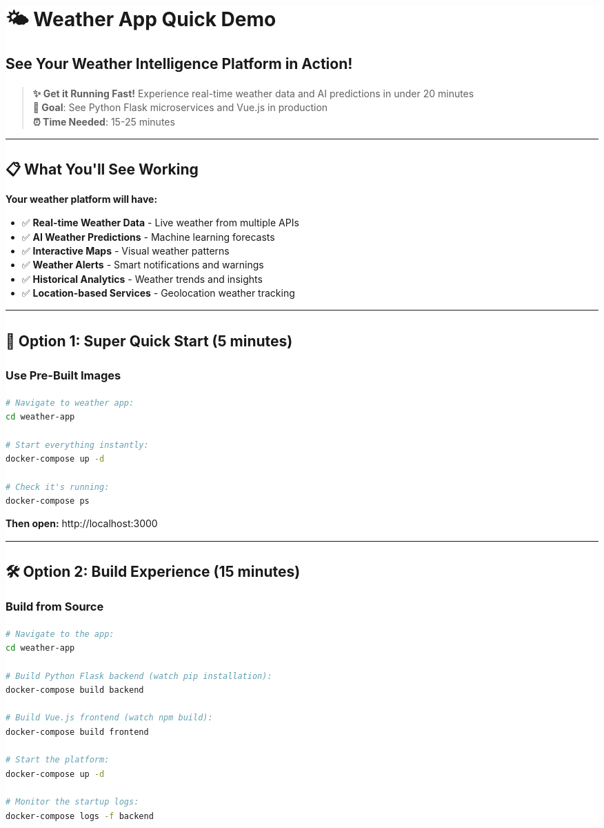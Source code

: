 # 🌤️ **Weather App Quick Demo**
## **See Your Weather Intelligence Platform in Action!**

> **✨ Get it Running Fast!** Experience real-time weather data and AI predictions in under 20 minutes  
> **🎯 Goal**: See Python Flask microservices and Vue.js in production  
> **⏰ Time Needed**: 15-25 minutes  

---

## 📋 **What You'll See Working**

**Your weather platform will have:**
- ✅ **Real-time Weather Data** - Live weather from multiple APIs
- ✅ **AI Weather Predictions** - Machine learning forecasts
- ✅ **Interactive Maps** - Visual weather patterns
- ✅ **Weather Alerts** - Smart notifications and warnings
- ✅ **Historical Analytics** - Weather trends and insights
- ✅ **Location-based Services** - Geolocation weather tracking

---

## 🚀 **Option 1: Super Quick Start (5 minutes)**

### **Use Pre-Built Images**
```bash
# Navigate to weather app:
cd weather-app

# Start everything instantly:
docker-compose up -d

# Check it's running:
docker-compose ps
```

**Then open:** http://localhost:3000

---

## 🛠️ **Option 2: Build Experience (15 minutes)**

### **Build from Source**
```bash
# Navigate to the app:
cd weather-app

# Build Python Flask backend (watch pip installation):
docker-compose build backend

# Build Vue.js frontend (watch npm build):
docker-compose build frontend

# Start the platform:
docker-compose up -d

# Monitor the startup logs:
docker-compose logs -f backend
```
